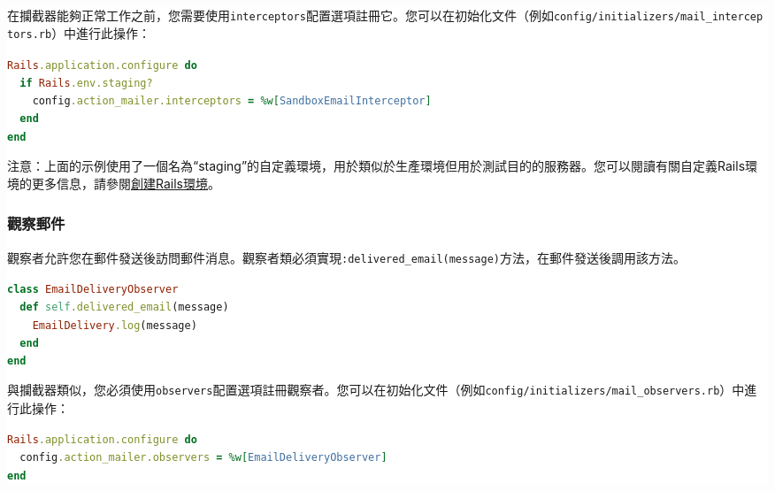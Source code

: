 在攔截器能夠正常工作之前，您需要使用`interceptors`配置選項註冊它。您可以在初始化文件（例如`config/initializers/mail_interceptors.rb`）中進行此操作：

```ruby
Rails.application.configure do
  if Rails.env.staging?
    config.action_mailer.interceptors = %w[SandboxEmailInterceptor]
  end
end
```

注意：上面的示例使用了一個名為“staging”的自定義環境，用於類似於生產環境但用於測試目的的服務器。您可以閱讀有關自定義Rails環境的更多信息，請參閱[創建Rails環境](configuring.html#creating-rails-environments)。

### 觀察郵件

觀察者允許您在郵件發送後訪問郵件消息。觀察者類必須實現`:delivered_email(message)`方法，在郵件發送後調用該方法。

```ruby
class EmailDeliveryObserver
  def self.delivered_email(message)
    EmailDelivery.log(message)
  end
end
```

與攔截器類似，您必須使用`observers`配置選項註冊觀察者。您可以在初始化文件（例如`config/initializers/mail_observers.rb`）中進行此操作：

```ruby
Rails.application.configure do
  config.action_mailer.observers = %w[EmailDeliveryObserver]
end
```
[`ActionMailer::Base`]: https://api.rubyonrails.org/classes/ActionMailer/Base.html
[`default`]: https://api.rubyonrails.org/classes/ActionMailer/Base.html#method-c-default
[`mail`]: https://api.rubyonrails.org/classes/ActionMailer/Base.html#method-i-mail
[`ActionMailer::MessageDelivery`]: https://api.rubyonrails.org/classes/ActionMailer/MessageDelivery.html
[`deliver_later`]: https://api.rubyonrails.org/classes/ActionMailer/MessageDelivery.html#method-i-deliver_later
[`deliver_now`]: https://api.rubyonrails.org/classes/ActionMailer/MessageDelivery.html#method-i-deliver_now
[`Mail::Message`]: https://api.rubyonrails.org/classes/Mail/Message.html
[`message`]: https://api.rubyonrails.org/classes/ActionMailer/MessageDelivery.html#method-i-message
[`with`]: https://api.rubyonrails.org/classes/ActionMailer/Parameterized/ClassMethods.html#method-i-with
[`attachments`]: https://api.rubyonrails.org/classes/ActionMailer/Base.html#method-i-attachments
[`headers`]: https://api.rubyonrails.org/classes/ActionMailer/Base.html#method-i-headers
[`email_address_with_name`]: https://api.rubyonrails.org/classes/ActionMailer/Base.html#method-i-email_address_with_name
[`append_view_path`]: https://api.rubyonrails.org/classes/ActionView/ViewPaths/ClassMethods.html#method-i-append_view_path
[`prepend_view_path`]: https://api.rubyonrails.org/classes/ActionView/ViewPaths/ClassMethods.html#method-i-prepend_view_path
[`cache`]: https://api.rubyonrails.org/classes/ActionView/Helpers/CacheHelper.html#method-i-cache
[`layout`]: https://api.rubyonrails.org/classes/ActionView/Layouts/ClassMethods.html#method-i-layout
[`url_for`]: https://api.rubyonrails.org/classes/ActionView/RoutingUrlFor.html#method-i-url_for
[`after_action`]: https://api.rubyonrails.org/classes/AbstractController/Callbacks/ClassMethods.html#method-i-after_action
[`after_deliver`]: https://api.rubyonrails.org/classes/ActionMailer/Callbacks/ClassMethods.html#method-i-after_deliver
[`around_action`]: https://api.rubyonrails.org/classes/AbstractController/Callbacks/ClassMethods.html#method-i-around_action
[`around_deliver`]: https://api.rubyonrails.org/classes/ActionMailer/Callbacks/ClassMethods.html#method-i-around_deliver
[`before_action`]: https://api.rubyonrails.org/classes/AbstractController/Callbacks/ClassMethods.html#method-i-before_action
[`before_deliver`]: https://api.rubyonrails.org/classes/ActionMailer/Callbacks/ClassMethods.html#method-i-before_deliver
[`ActionMailer::MailHelper`]: https://api.rubyonrails.org/classes/ActionMailer/MailHelper.html
[MailHelper#mailer]: https://api.rubyonrails.org/classes/ActionMailer/MailHelper.html#method-i-mailer
[MailHelper#message]: https://api.rubyonrails.org/classes/ActionMailer/MailHelper.html#method-i-message
[`config.action_mailer.sendmail_settings`]: configuring.html#config-action-mailer-sendmail-settings
[`config.action_mailer.smtp_settings`]: configuring.html#config-action-mailer-smtp-settings

